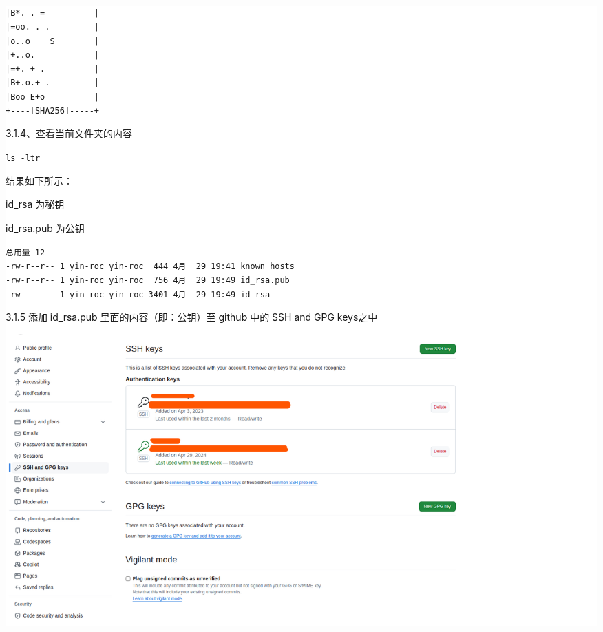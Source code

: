 ```
|B*. . =          |
|=oo. . .         |
|o..o    S        |
|+..o.            |
|=+. + .          |
|B+.o.+ .         |
|Boo E+o          |
+----[SHA256]-----+
```

3.1.4、查看当前文件夹的内容

```
ls -ltr
```

结果如下所示：

id_rsa 为秘钥

id_rsa.pub 为公钥

```
总用量 12
-rw-r--r-- 1 yin-roc yin-roc  444 4月  29 19:41 known_hosts
-rw-r--r-- 1 yin-roc yin-roc  756 4月  29 19:49 id_rsa.pub
-rw------- 1 yin-roc yin-roc 3401 4月  29 19:49 id_rsa
```

3.1.5	添加 id_rsa.pub 里面的内容（即：公钥）至 github 中的 SSH and GPG keys之中

<img src="git使用教程.assets/image-20240429201242529.png" alt="image-20240429201242529" style="zoom:67%;" />
